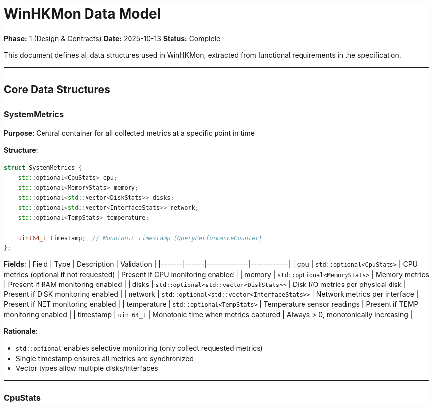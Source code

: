 # WinHKMon Data Model

**Phase:** 1 (Design & Contracts)
**Date:** 2025-10-13
**Status:** Complete

This document defines all data structures used in WinHKMon, extracted from functional requirements in the specification.

---

## Core Data Structures

### SystemMetrics

**Purpose**: Central container for all collected metrics at a specific point in time

**Structure**:
```cpp
struct SystemMetrics {
    std::optional<CpuStats> cpu;
    std::optional<MemoryStats> memory;
    std::optional<std::vector<DiskStats>> disks;
    std::optional<std::vector<InterfaceStats>> network;
    std::optional<TempStats> temperature;
    
    uint64_t timestamp;  // Monotonic timestamp (QueryPerformanceCounter)
};
```

**Fields**:
| Field | Type | Description | Validation |
|-------|------|-------------|------------|
| cpu | `std::optional<CpuStats>` | CPU metrics (optional if not requested) | Present if CPU monitoring enabled |
| memory | `std::optional<MemoryStats>` | Memory metrics | Present if RAM monitoring enabled |
| disks | `std::optional<std::vector<DiskStats>>` | Disk I/O metrics per physical disk | Present if DISK monitoring enabled |
| network | `std::optional<std::vector<InterfaceStats>>` | Network metrics per interface | Present if NET monitoring enabled |
| temperature | `std::optional<TempStats>` | Temperature sensor readings | Present if TEMP monitoring enabled |
| timestamp | `uint64_t` | Monotonic time when metrics captured | Always > 0, monotonically increasing |

**Rationale**: 
- `std::optional` enables selective monitoring (only collect requested metrics)
- Single timestamp ensures all metrics are synchronized
- Vector types allow multiple disks/interfaces

---

### CpuStats

